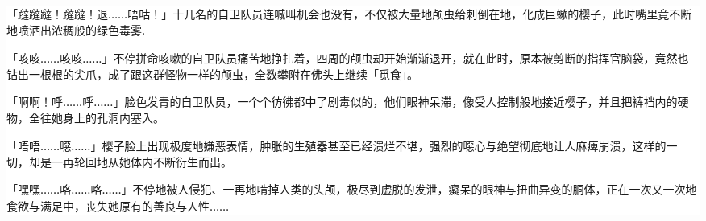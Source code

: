 「躂躂躂！躂躂！退……唔咕！」十几名的自卫队员连喊叫机会也没有，不仅被大量地颅虫给刺倒在地，化成巨蠍的樱子，此时嘴里竟不断地喷洒出浓稠般的绿色毒雾.

「咳咳……咳咳……」不停拼命咳嗽的自卫队员痛苦地挣扎着，四周的颅虫却开始渐渐退开，就在此时，原本被剪断的指挥官脑袋，竟然也钻出一根根的尖爪，成了跟这群怪物一样的颅虫，全数攀附在佛头上继续「觅食」。

「啊啊！呼……呼……」脸色发青的自卫队员，一个个彷彿都中了剧毒似的，他们眼神呆滞，像受人控制般地接近樱子，并且把裤裆内的硬物，全往她身上的孔洞内塞入。

「唔唔……噁……」樱子脸上出现极度地嫌恶表情，肿胀的生殖器甚至已经溃烂不堪，强烈的噁心与绝望彻底地让人麻痺崩溃，这样的一切，却是一再轮回地从她体内不断衍生而出。

「嘿嘿……咯……咯……」不停地被人侵犯、一再地啃掉人类的头颅，极尽到虚脱的发泄，癡呆的眼神与扭曲异变的胴体，正在一次又一次地食欲与满足中，丧失她原有的善良与人性……

